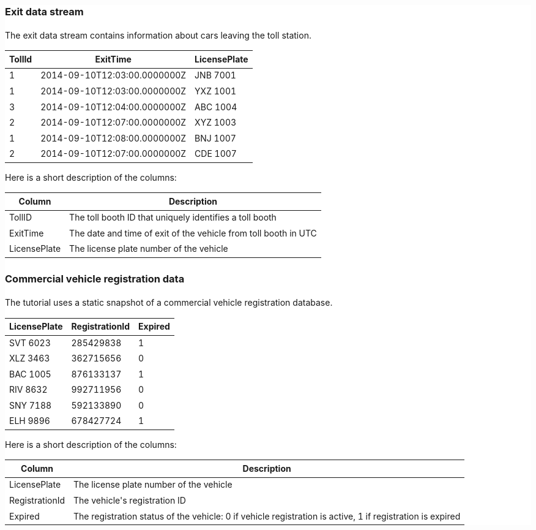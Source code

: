 
### Exit data stream

The exit data stream contains information about cars leaving the toll station.


| **TollId** | **ExitTime**                 | **LicensePlate** |
|------------|------------------------------|------------------|
| 1          | 2014-09-10T12:03:00.0000000Z | JNB 7001         |
| 1          | 2014-09-10T12:03:00.0000000Z | YXZ 1001         |
| 3          | 2014-09-10T12:04:00.0000000Z | ABC 1004         |
| 2          | 2014-09-10T12:07:00.0000000Z | XYZ 1003         |
| 1          | 2014-09-10T12:08:00.0000000Z | BNJ 1007         |
| 2          | 2014-09-10T12:07:00.0000000Z | CDE 1007         |

Here is a short description of the columns:


| Column | Description |
|--------------|-----------------------------------------------------------------|
| TollID       | The toll booth ID that uniquely identifies a toll booth         |
| ExitTime     | The date and time of exit of the vehicle from toll booth in UTC |
| LicensePlate | The license plate number of the vehicle                         |

### Commercial vehicle registration data

The tutorial uses a static snapshot of a commercial vehicle registration database.


| LicensePlate | RegistrationId | Expired |
|--------------|----------------|---------|
| SVT 6023     | 285429838      | 1       |
| XLZ 3463     | 362715656      | 0       |
| BAC 1005     | 876133137      | 1       |
| RIV 8632     | 992711956      | 0       |
| SNY 7188     | 592133890      | 0       |
| ELH 9896     | 678427724      | 1       |

Here is a short description of the columns:


| Column | Description |
|--------------|-----------------------------------------------------------------|
| LicensePlate | The license plate number of the vehicle                         |
| RegistrationId     | The vehicle's registration ID |
| Expired | The registration status of the vehicle: 0 if vehicle registration is active, 1 if registration is expired                 |
